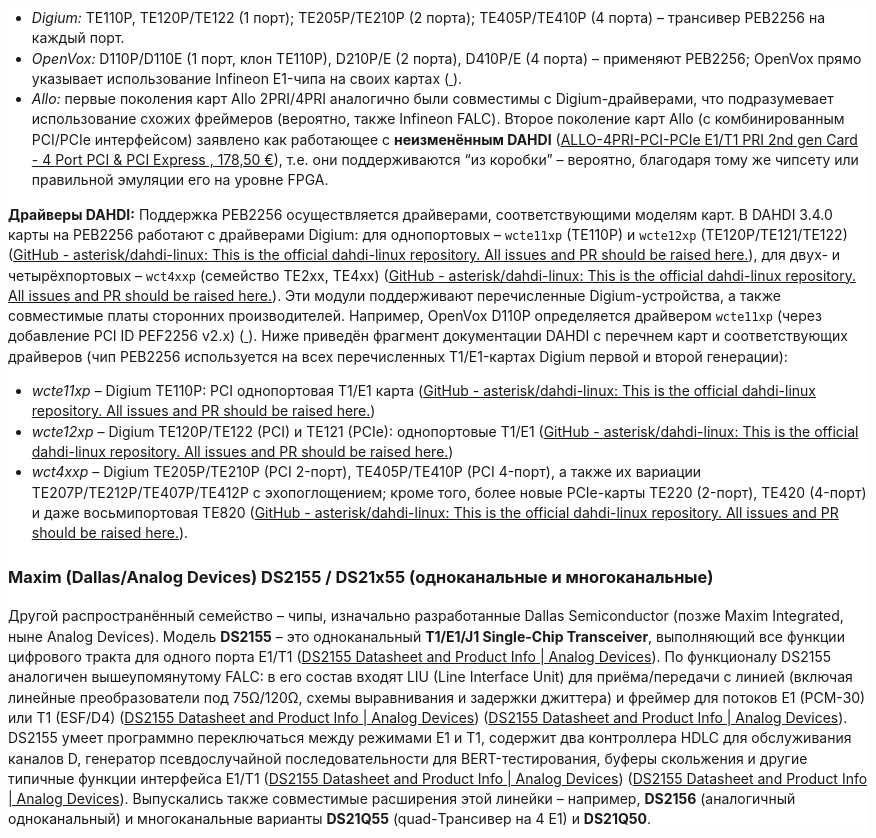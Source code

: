 - *Digium:* TE110P, TE120P/TE122 (1 порт); TE205P/TE210P (2 порта); TE405P/TE410P (4 порта) – трансивер PEB2256 на каждый порт.
- *OpenVox:* D110P/D110E (1 порт, клон TE110P), D210P/E (2 порта), D410P/E (4 порта) – применяют PEB2256; OpenVox прямо указывает использование Infineon E1-чипа на своих картах ([ ](https://www.jarcomputers.com/images/custom/docs/1434102601.pdf#:~:text=For%20PbFree%20version%20of%20D110P%2C,download%20driver%20from%20OpenVox%20site)).
- *Allo:* первые поколения карт Allo 2PRI/4PRI аналогично были совместимы с Digium-драйверами, что подразумевает использование схожих фреймеров (вероятно, также Infineon FALC). Второе поколение карт Allo (с комбинированным PCI/PCIe интерфейсом) заявлено как работающее с **неизменённым DAHDI** ([ALLO-4PRI-PCI-PCIe E1/T1 PRI 2nd gen Card - 4 Port PCI & PCI Express , 178,50 €](https://voip.world/ALLO-2nd-generation-4-port-PCI-and-PCIe-card_1#:~:text=4,%282nd%20Gen)), т.е. они поддерживаются “из коробки” – вероятно, благодаря тому же чипсету или правильной эмуляции его на уровне FPGA.

**Драйверы DAHDI:** Поддержка PEB2256 осуществляется драйверами, соответствующими моделям карт. В DAHDI 3.4.0 карты на PEB2256 работают с драйверами Digium: для однопортовых – `wcte11xp` (TE110P) и `wcte12xp` (TE120P/TE121/TE122) ([GitHub - asterisk/dahdi-linux: This is the official dahdi-linux repository. All issues and PR should be raised here.](https://github.com/asterisk/dahdi-linux#:~:text=%2A%20Digium%20TE420%3A%20PCI,port%20T1%2FE1%2FJ1)), для двух- и четырёхпортовых – `wct4xxp` (семейство TE2xx, TE4xx) ([GitHub - asterisk/dahdi-linux: This is the official dahdi-linux repository. All issues and PR should be raised here.](https://github.com/asterisk/dahdi-linux#:~:text=,wcte12xp)). Эти модули поддерживают перечисленные Digium-устройства, а также совместимые платы сторонних производителей. Например, OpenVox D110P определяется драйвером `wcte11xp` (через добавление PCI ID PEF2256 v2.x) ([ ](https://www.jarcomputers.com/images/custom/docs/1434102601.pdf#:~:text=For%20PbFree%20version%20of%20D110P%2C,download%20driver%20from%20OpenVox%20site)). Ниже приведён фрагмент документации DAHDI с перечнем карт и соответствующих драйверов (чип PEB2256 используется на всех перечисленных T1/E1-картах Digium первой и второй генерации):

- *wcte11xp* – Digium TE110P: PCI однопортовая T1/E1 карта ([GitHub - asterisk/dahdi-linux: This is the official dahdi-linux repository. All issues and PR should be raised here.](https://github.com/asterisk/dahdi-linux#:~:text=,port%20T1%2FE1%2FJ1))  
- *wcte12xp* – Digium TE120P/TE122 (PCI) и TE121 (PCIe): однопортовые T1/E1 ([GitHub - asterisk/dahdi-linux: This is the official dahdi-linux repository. All issues and PR should be raised here.](https://github.com/asterisk/dahdi-linux#:~:text=%2A%20Digium%20TE420%3A%20PCI,port%20T1%2FE1%2FJ1))  
- *wct4xxp* – Digium TE205P/TE210P (PCI 2-порт), TE405P/TE410P (PCI 4-порт), а также их вариации TE207P/TE212P/TE407P/TE412P с эхопоглощением; кроме того, более новые PCIe-карты TE220 (2-порт), TE420 (4-порт) и даже восьмипортовая TE820 ([GitHub - asterisk/dahdi-linux: This is the official dahdi-linux repository. All issues and PR should be raised here.](https://github.com/asterisk/dahdi-linux#:~:text=,port%20T1%2FE1%2FJ1)).

### Maxim (Dallas/Analog Devices) DS2155 / DS21x55 (одноканальные и многоканальные) 
Другой распространённый семейство – чипы, изначально разработанные Dallas Semiconductor (позже Maxim Integrated, ныне Analog Devices). Модель **DS2155** – это одноканальный **T1/E1/J1 Single-Chip Transceiver**, выполняющий все функции цифрового тракта для одного порта E1/T1 ([DS2155 Datasheet and Product Info | Analog Devices](https://www.analog.com/en/products/ds2155.html#:~:text=The%20DS2155%20is%20a%20software,software%20compatible%20with%20the%20DS2156)). По функционалу DS2155 аналогичен вышеупомянутому FALC: в его состав входят LIU (Line Interface Unit) для приёма/передачи с линией (включая линейные преобразователи под 75Ω/120Ω, схемы выравнивания и задержки джиттера) и фреймер для потоков E1 (PCM-30) или T1 (ESF/D4) ([DS2155 Datasheet and Product Info | Analog Devices](https://www.analog.com/en/products/ds2155.html#:~:text=The%20DS2155%20is%20a%20software,software%20compatible%20with%20the%20DS2156)) ([DS2155 Datasheet and Product Info | Analog Devices](https://www.analog.com/en/products/ds2155.html#:~:text=%2A%20Complete%20T1%2FDS1%2FISDN,Programmable%20BERT%20Generator%20and%20Detector)). DS2155 умеет программно переключаться между режимами E1 и T1, содержит два контроллера HDLC для обслуживания каналов D, генератор псевдослучайной последовательности для BERT-тестирования, буферы скольжения и другие типичные функции интерфейса E1/T1 ([DS2155 Datasheet and Product Info | Analog Devices](https://www.analog.com/en/products/ds2155.html#:~:text=%2A%20Complete%20T1%2FDS1%2FISDN,Programmable%20BERT%20Generator%20and%20Detector)) ([DS2155 Datasheet and Product Info | Analog Devices](https://www.analog.com/en/products/ds2155.html#:~:text=The%20DS2155%20is%20a%20software,software%20compatible%20with%20the%20DS2156)). Выпускались также совместимые расширения этой линейки – например, **DS2156** (аналогичный одноканальный) и многоканальные варианты **DS21Q55** (quad-Трансивер на 4 E1) и **DS21Q50**. 
